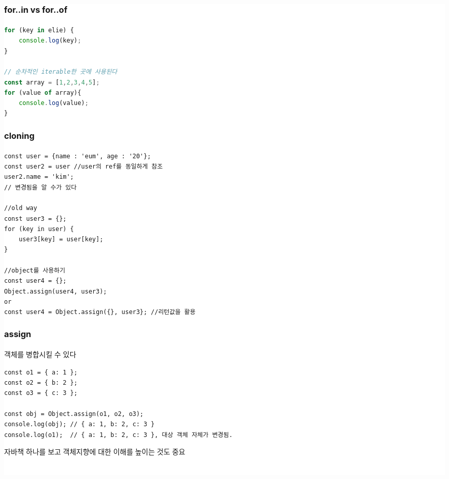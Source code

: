 
### for..in vs for..of

```javascript
for (key in elie) {
	console.log(key);
}

// 순차적인 iterable한 곳에 사용된다
const array = [1,2,3,4,5];
for (value of array){
	console.log(value);
}
```


### cloning

```
const user = {name : 'eum', age : '20'};
const user2 = user //user의 ref를 동일하게 참조
user2.name = 'kim';
// 변경됨을 알 수가 있다

//old way
const user3 = {};
for (key in user) {
	user3[key] = user[key];
}

//object를 사용하기
const user4 = {};
Object.assign(user4, user3);
or
const user4 = Object.assign({}, user3};	//리턴값을 활용
```


### assign
객체를 병합시킬 수 있다

```
const o1 = { a: 1 };
const o2 = { b: 2 };
const o3 = { c: 3 };

const obj = Object.assign(o1, o2, o3);
console.log(obj); // { a: 1, b: 2, c: 3 }
console.log(o1);  // { a: 1, b: 2, c: 3 }, 대상 객체 자체가 변경됨.
```

자바책 하나를 보고 객체지향에 대한 이해를 높이는 것도 중요



<br/>
